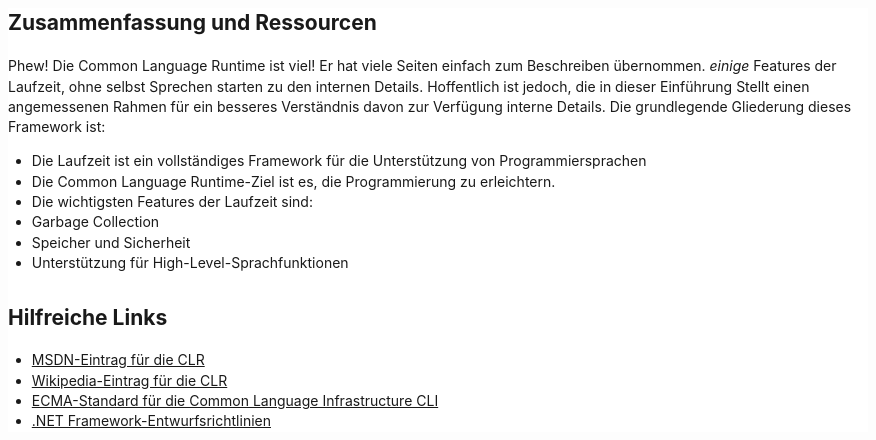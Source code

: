 Zusammenfassung und Ressourcen
------------------------------

Phew!
Die Common Language Runtime ist viel!
Er hat viele Seiten einfach zum Beschreiben übernommen.
*einige* Features der Laufzeit, ohne selbst Sprechen starten
zu den internen Details.
Hoffentlich ist jedoch, die in dieser Einführung
Stellt einen angemessenen Rahmen für ein besseres Verständnis davon zur Verfügung
interne Details.
Die grundlegende Gliederung dieses Framework ist:

-   Die Laufzeit ist ein vollständiges Framework für die Unterstützung von Programmiersprachen
-   Die Common Language Runtime-Ziel ist es, die Programmierung zu erleichtern.
-   Die wichtigsten Features der Laufzeit sind:
-   Garbage Collection
-   Speicher und Sicherheit
-   Unterstützung für High-Level-Sprachfunktionen

Hilfreiche Links
----------------

-   [MSDN-Eintrag für die CLR](http://msdn.microsoft.com/library/8bs2ecf4.aspx)
-   [Wikipedia-Eintrag für die CLR](http://en.wikipedia.org/wiki/Common_Language_Runtime)
-   [ECMA-Standard für die Common Language Infrastructure CLI](dotnet-standards.md)
-   [.NET Framework-Entwurfsrichtlinien](http://msdn.microsoft.com/en-us/library/ms229042.aspx)


<div id="livefyre-comments"></div>
<script type="text/javascript" src="//zor.livefyre.com/wjs/v3.0/javascripts/livefyre.js" data-do-not-move="true"></script>
<script type="text/javascript" data-do-not-move="true">
  (() {}-Funktion
    Var ArticleId = fyre.conv.load.makeArticleId(null);
    fyre.conv.Load ({} [{}
      EL: 'Livefyre-Kommentare'
      Netzwerk: "livefyre.com",
      SiteId: "377988"
      ArticleId: ArticleId,
      signiert: false
      CollectionMeta: {}
        ArticleId: ArticleId,
        URL: fyre.conv.load.makeCollectionUrl(),
      }
    }], function() {});
  }());
</script>





